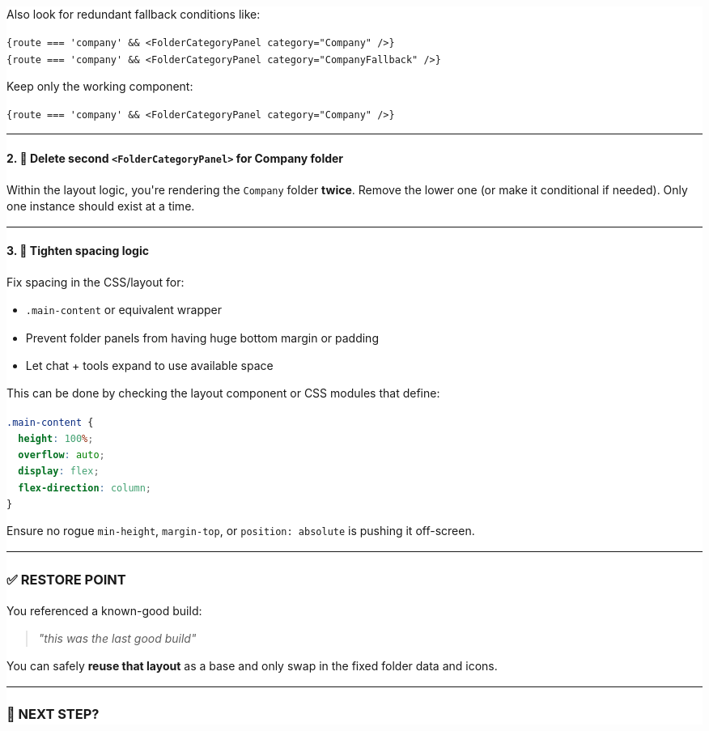 Also look for redundant fallback conditions like:

```tsx
{route === 'company' && <FolderCategoryPanel category="Company" />}
{route === 'company' && <FolderCategoryPanel category="CompanyFallback" />}
```

Keep only the working component:

```tsx
{route === 'company' && <FolderCategoryPanel category="Company" />}
```

* * *

#### 2\. 🚫 **Delete second `<FolderCategoryPanel>` for Company folder**

Within the layout logic, you're rendering the `Company` folder **twice**. Remove the lower one (or make it conditional if needed). Only one instance should exist at a time.

* * *

#### 3\. 📐 Tighten spacing logic

Fix spacing in the CSS/layout for:

*   `.main-content` or equivalent wrapper
    
*   Prevent folder panels from having huge bottom margin or padding
    
*   Let chat + tools expand to use available space
    

This can be done by checking the layout component or CSS modules that define:

```css
.main-content {
  height: 100%;
  overflow: auto;
  display: flex;
  flex-direction: column;
}
```

Ensure no rogue `min-height`, `margin-top`, or `position: absolute` is pushing it off-screen.

* * *

### ✅ RESTORE POINT

You referenced a known-good build:

> _"this was the last good build"_

You can safely **reuse that layout** as a base and only swap in the fixed folder data and icons.

* * *

### 🔁 NEXT STEP?
